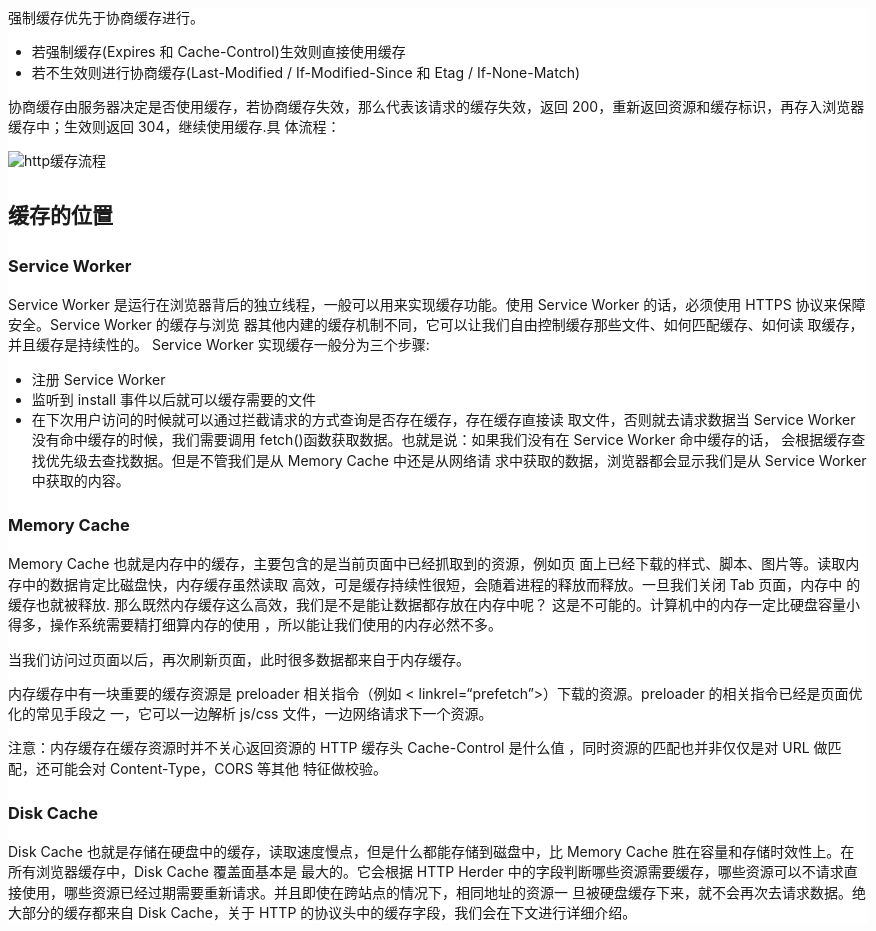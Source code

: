 强制缓存优先于协商缓存进行。

- 若强制缓存(Expires 和 Cache-Control)生效则直接使用缓存
- 若不生效则进行协商缓存(Last-Modified / If-Modified-Since 和 Etag /
  If-None-Match)

协商缓存由服务器决定是否使用缓存，若协商缓存失效，那么代表该请求的缓存失效，返回
200，重新返回资源和缓存标识，再存入浏览器缓存中；生效则返回 304，继续使用缓存.具
体流程：

![http缓存流程](https://leexiaop.github.io/static/ibadgers/interview/http_cache_5.jpeg)

## 缓存的位置

### Service Worker

Service Worker 是运行在浏览器背后的独立线程，一般可以用来实现缓存功能。使用
Service Worker 的话，必须使用 HTTPS 协议来保障安全。Service Worker 的缓存与浏览
器其他内建的缓存机制不同，它可以让我们自由控制缓存那些文件、如何匹配缓存、如何读
取缓存，并且缓存是持续性的。 Service Worker 实现缓存一般分为三个步骤:

- 注册 Service Worker
- 监听到 install 事件以后就可以缓存需要的文件
- 在下次用户访问的时候就可以通过拦截请求的方式查询是否存在缓存，存在缓存直接读
  取文件，否则就去请求数据当 Service Worker 没有命中缓存的时候，我们需要调用
  fetch()函数获取数据。也就是说：如果我们没有在 Service Worker 命中缓存的话，
  会根据缓存查找优先级去查找数据。但是不管我们是从 Memory Cache 中还是从网络请
  求中获取的数据，浏览器都会显示我们是从 Service Worker 中获取的内容。

### Memory Cache

Memory Cache 也就是内存中的缓存，主要包含的是当前页面中已经抓取到的资源，例如页
面上已经下载的样式、脚本、图片等。读取内存中的数据肯定比磁盘快，内存缓存虽然读取
高效，可是缓存持续性很短，会随着进程的释放而释放。一旦我们关闭 Tab 页面，内存中
的缓存也就被释放. 那么既然内存缓存这么高效，我们是不是能让数据都存放在内存中呢？
这是不可能的。计算机中的内存一定比硬盘容量小得多，操作系统需要精打细算内存的使用
，所以能让我们使用的内存必然不多。

当我们访问过页面以后，再次刷新页面，此时很多数据都来自于内存缓存。

内存缓存中有一块重要的缓存资源是 preloader 相关指令（例如 <
linkrel=“prefetch”>）下载的资源。preloader 的相关指令已经是页面优化的常见手段之
一，它可以一边解析 js/css 文件，一边网络请求下一个资源。

注意：内存缓存在缓存资源时并不关心返回资源的 HTTP 缓存头 Cache-Control 是什么值
，同时资源的匹配也并非仅仅是对 URL 做匹配，还可能会对 Content-Type，CORS 等其他
特征做校验。

### Disk Cache

Disk Cache 也就是存储在硬盘中的缓存，读取速度慢点，但是什么都能存储到磁盘中，比
Memory Cache 胜在容量和存储时效性上。在所有浏览器缓存中，Disk Cache 覆盖面基本是
最大的。它会根据 HTTP Herder 中的字段判断哪些资源需要缓存，哪些资源可以不请求直
接使用，哪些资源已经过期需要重新请求。并且即使在跨站点的情况下，相同地址的资源一
旦被硬盘缓存下来，就不会再次去请求数据。绝大部分的缓存都来自 Disk Cache，关于
HTTP 的协议头中的缓存字段，我们会在下文进行详细介绍。
